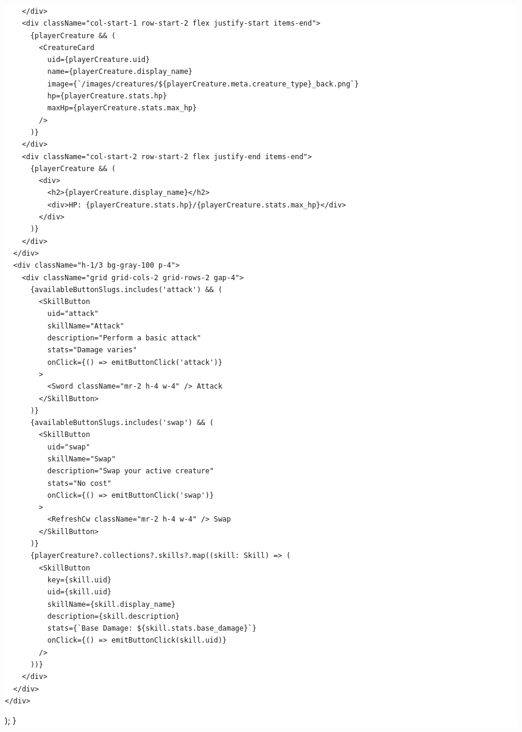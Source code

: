         </div>
        <div className="col-start-1 row-start-2 flex justify-start items-end">
          {playerCreature && (
            <CreatureCard
              uid={playerCreature.uid}
              name={playerCreature.display_name}
              image={`/images/creatures/${playerCreature.meta.creature_type}_back.png`}
              hp={playerCreature.stats.hp}
              maxHp={playerCreature.stats.max_hp}
            />
          )}
        </div>
        <div className="col-start-2 row-start-2 flex justify-end items-end">
          {playerCreature && (
            <div>
              <h2>{playerCreature.display_name}</h2>
              <div>HP: {playerCreature.stats.hp}/{playerCreature.stats.max_hp}</div>
            </div>
          )}
        </div>
      </div>
      <div className="h-1/3 bg-gray-100 p-4">
        <div className="grid grid-cols-2 grid-rows-2 gap-4">
          {availableButtonSlugs.includes('attack') && (
            <SkillButton
              uid="attack"
              skillName="Attack"
              description="Perform a basic attack"
              stats="Damage varies"
              onClick={() => emitButtonClick('attack')}
            >
              <Sword className="mr-2 h-4 w-4" /> Attack
            </SkillButton>
          )}
          {availableButtonSlugs.includes('swap') && (
            <SkillButton
              uid="swap"
              skillName="Swap"
              description="Swap your active creature"
              stats="No cost"
              onClick={() => emitButtonClick('swap')}
            >
              <RefreshCw className="mr-2 h-4 w-4" /> Swap
            </SkillButton>
          )}
          {playerCreature?.collections?.skills?.map((skill: Skill) => (
            <SkillButton
              key={skill.uid}
              uid={skill.uid}
              skillName={skill.display_name}
              description={skill.description}
              stats={`Base Damage: ${skill.stats.base_damage}`}
              onClick={() => emitButtonClick(skill.uid)}
            />
          ))}
        </div>
      </div>
    </div>
  );
}
